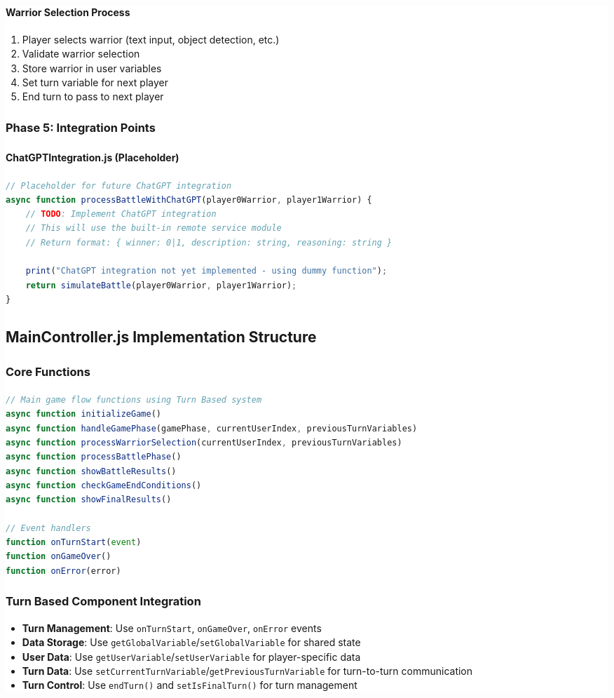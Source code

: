 #### Warrior Selection Process

1. Player selects warrior (text input, object detection, etc.)
2. Validate warrior selection
3. Store warrior in user variables
4. Set turn variable for next player
5. End turn to pass to next player

### Phase 5: Integration Points

#### ChatGPTIntegration.js (Placeholder)

```javascript
// Placeholder for future ChatGPT integration
async function processBattleWithChatGPT(player0Warrior, player1Warrior) {
    // TODO: Implement ChatGPT integration
    // This will use the built-in remote service module
    // Return format: { winner: 0|1, description: string, reasoning: string }

    print("ChatGPT integration not yet implemented - using dummy function");
    return simulateBattle(player0Warrior, player1Warrior);
}
```

## MainController.js Implementation Structure

### Core Functions

```javascript
// Main game flow functions using Turn Based system
async function initializeGame()
async function handleGamePhase(gamePhase, currentUserIndex, previousTurnVariables)
async function processWarriorSelection(currentUserIndex, previousTurnVariables)
async function processBattlePhase()
async function showBattleResults()
async function checkGameEndConditions()
async function showFinalResults()

// Event handlers
function onTurnStart(event)
function onGameOver()
function onError(error)
```

### Turn Based Component Integration

-   **Turn Management**: Use `onTurnStart`, `onGameOver`, `onError` events
-   **Data Storage**: Use `getGlobalVariable`/`setGlobalVariable` for shared state
-   **User Data**: Use `getUserVariable`/`setUserVariable` for player-specific data
-   **Turn Data**: Use `setCurrentTurnVariable`/`getPreviousTurnVariable` for turn-to-turn communication
-   **Turn Control**: Use `endTurn()` and `setIsFinalTurn()` for turn management
